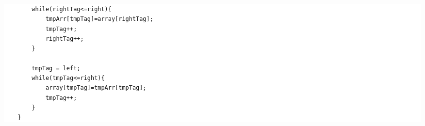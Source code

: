 ```
		while(rightTag<=right){
			tmpArr[tmpTag]=array[rightTag];
			tmpTag++;
			rightTag++;
		}
		
		tmpTag = left;
		while(tmpTag<=right){
			array[tmpTag]=tmpArr[tmpTag];
			tmpTag++;
		}
	}
```

